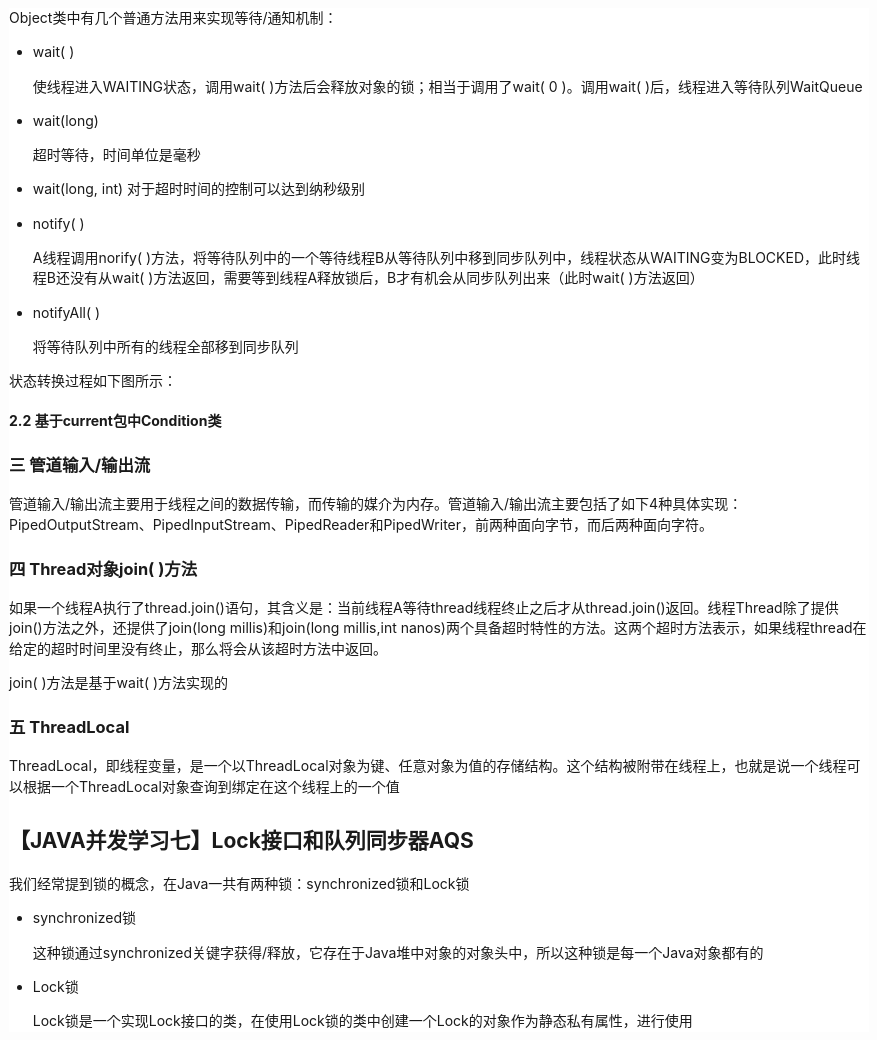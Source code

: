 Object类中有几个普通方法用来实现等待/通知机制：

- wait( ) 

  使线程进入WAITING状态，调用wait( )方法后会释放对象的锁；相当于调用了wait( 0 )。调用wait( )后，线程进入等待队列WaitQueue

- wait(long) 

  超时等待，时间单位是毫秒

- wait(long, int) 对于超时时间的控制可以达到纳秒级别

- notify( ) 

  A线程调用norify( )方法，将等待队列中的一个等待线程B从等待队列中移到同步队列中，线程状态从WAITING变为BLOCKED，此时线程B还没有从wait( )方法返回，需要等到线程A释放锁后，B才有机会从同步队列出来（此时wait( )方法返回）

- notifyAll( ) 

  将等待队列中所有的线程全部移到同步队列

状态转换过程如下图所示：



#### 2.2 基于current包中Condition类



### 三 管道输入/输出流

管道输入/输出流主要用于线程之间的数据传输，而传输的媒介为内存。管道输入/输出流主要包括了如下4种具体实现：PipedOutputStream、PipedInputStream、PipedReader和PipedWriter，前两种面向字节，而后两种面向字符。

### 四 Thread对象join( )方法

如果一个线程A执行了thread.join()语句，其含义是：当前线程A等待thread线程终止之后才从thread.join()返回。线程Thread除了提供join()方法之外，还提供了join(long millis)和join(long millis,int nanos)两个具备超时特性的方法。这两个超时方法表示，如果线程thread在给定的超时时间里没有终止，那么将会从该超时方法中返回。 

join( )方法是基于wait( )方法实现的

### 五 ThreadLocal

ThreadLocal，即线程变量，是一个以ThreadLocal对象为键、任意对象为值的存储结构。这个结构被附带在线程上，也就是说一个线程可以根据一个ThreadLocal对象查询到绑定在这个线程上的一个值





## 【JAVA并发学习七】Lock接口和队列同步器AQS

我们经常提到锁的概念，在Java一共有两种锁：synchronized锁和Lock锁

- synchronized锁

  这种锁通过synchronized关键字获得/释放，它存在于Java堆中对象的对象头中，所以这种锁是每一个Java对象都有的

- Lock锁

  Lock锁是一个实现Lock接口的类，在使用Lock锁的类中创建一个Lock的对象作为静态私有属性，进行使用

